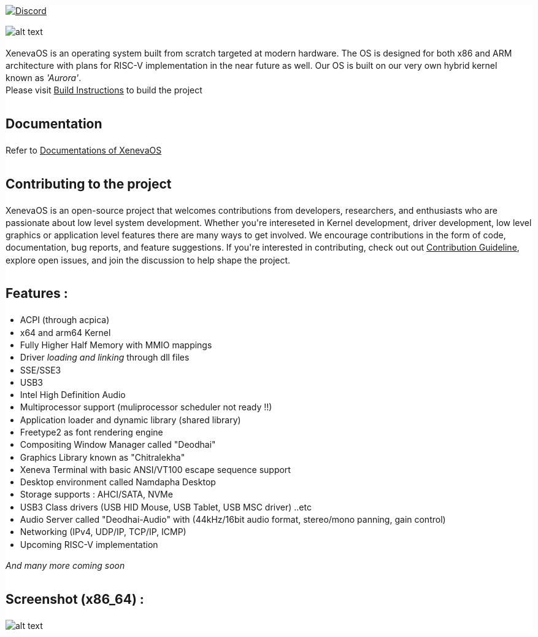 
[![Discord](https://img.shields.io/discord/1255326572617924618?label=Discord&logo=discord&style=flat)](https://discord.com/invite/YNsY7hhQ)



![alt text](https://github.com/manaskamal/XenevaOS/blob/master/XeLogo.png?raw=true)

XenevaOS is an operating system built from scratch targeted at modern hardware. The OS is designed for both x86 and ARM architecture with plans for RISC-V  implementation in the near future as well. Our OS is built on our very own hybrid kernel known as _'Aurora'_.<br> Please visit [Build Instructions](Docs/BuildInstructions.md) to build the project

## Documentation
Refer to [Documentations of XenevaOS](Docs/Introduction.md)

## Contributing to the project
XenevaOS is an open-source project that welcomes contributions from developers, researchers, and enthusiasts who are passionate about low level system development. Whether you're intereseted in Kernel development, driver development, low level graphics or application level features there are many ways to get involved. We encourage contributions in the form of code, documentation, bug reports, and feature suggestions. If you're interested in contributing, check out out [Contribution Guideline](Docs/Contributing.md), explore open issues, and join the discussion to help shape the project.

## __Features__ :
- ACPI (through acpica)
- x64 and arm64 Kernel
- Fully Higher Half Memory with MMIO mappings
- Driver _loading and linking_ through dll files
- SSE/SSE3
- USB3
- Intel High Definition Audio
- Multiprocessor support (muliprocessor scheduler not ready !!)
- Application loader and dynamic library (shared library)
- Freetype2 as font rendering engine
- Compositing Window Manager called "Deodhai"
- Graphics Library known as "Chitralekha"
- Xeneva Terminal with basic ANSI/VT100 escape sequence support
- Desktop environment called Namdapha Desktop
- Storage supports : AHCI/SATA, NVMe
- USB3 Class drivers (USB HID Mouse, USB Tablet, USB MSC driver) ..etc
- Audio Server called "Deodhai-Audio" with 
    (44kHz/16bit audio format, stereo/mono panning, gain control)
- Networking (IPv4, UDP/IP, TCP/IP, ICMP)
- Upcoming RISC-V implementation

_And many more coming soon_

## Screenshot (x86_64) :

![alt text](https://github.com/manaskamal/XenevaOS/blob/master/XenevaV1_1.png?raw=true)
